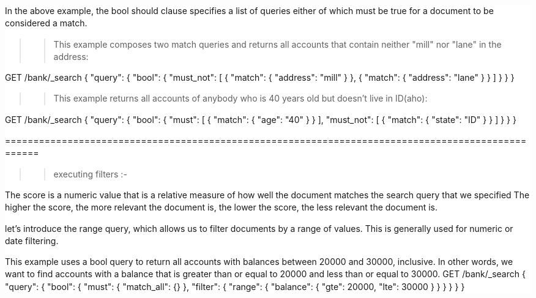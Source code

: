 In the above example, the bool should clause specifies a list of queries either of which must be true for a document to be considered a match.

>>This example composes two match queries and returns all accounts that contain neither "mill" nor "lane" in the address:

GET /bank/_search
{
  "query": {
    "bool": {
      "must_not": [
        { "match": { "address": "mill" } },
        { "match": { "address": "lane" } }
      ]
    }
  }
}

>>This example returns all accounts of anybody who is 40 years old but doesn’t live in ID(aho):

GET /bank/_search
{
  "query": {
    "bool": {
      "must": [
        { "match": { "age": "40" } }
      ],
      "must_not": [
        { "match": { "state": "ID" } }
      ]
    }
  }
}

==================================================================================================
>> executing filters :- 

The score is a numeric value that is a relative measure of how well the document matches the search query that we specified
The higher the score, the more relevant the document is, the lower the score, the less relevant the document is.

let’s introduce the range query, which allows us to filter documents by a range of values. This is generally used for numeric or date filtering.

This example uses a bool query to return all accounts with balances between 20000 and 30000, inclusive. In other words, we want to find accounts with
 a balance that is greater than or equal to 20000 and less than or equal to 30000.
GET /bank/_search
{
  "query": {
    "bool": {
      "must": { "match_all": {} },
      "filter": {
        "range": {
          "balance": {
            "gte": 20000,
            "lte": 30000
          }
        }
      }
    }
  }
}
